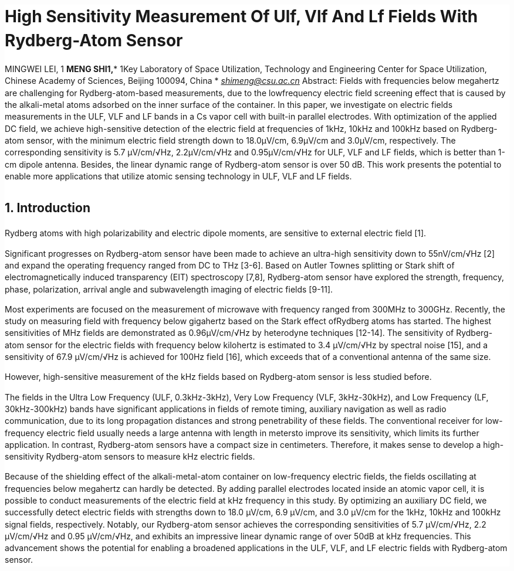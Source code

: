 # High Sensitivity Measurement Of Ulf, Vlf And Lf Fields With Rydberg-Atom Sensor

MINGWEI LEI,
1 **MENG SHI1,***
1Key Laboratory of Space Utilization, Technology and Engineering Center for Space Utilization, Chinese Academy of Sciences, Beijing 100094, China * *shimeng@csu.ac.cn* Abstract: Fields with frequencies below megahertz are challenging for Rydberg-atom-based measurements, due to the lowfrequency electric field screening effect that is caused by the alkali-metal atoms adsorbed on the inner surface of the container. In this paper, we investigate on electric fields measurements in the ULF, VLF and LF bands in a Cs vapor cell with built-in parallel electrodes. With optimization of the applied DC field, we achieve high-sensitive detection of the electric field at frequencies of 1kHz, 10kHz and 100kHz based on Rydberg-atom sensor, with the minimum electric field strength down to 18.0μV/cm, 6.9μV/cm and 3.0μV/cm, respectively. The corresponding sensitivity is 5.7 μV/cm/√Hz, 2.2μV/cm/√Hz and 0.95μV/cm/√Hz for ULF, VLF and LF fields, which is better than 1-cm dipole antenna. Besides, the linear dynamic range of Rydberg-atom sensor is over 50 dB. This work presents the potential to enable more applications that utilize atomic sensing technology in ULF, VLF and LF fields.

## 1. Introduction

Rydberg atoms with high polarizability and electric dipole moments, are sensitive to external electric field [1]. 

Significant progresses on Rydberg-atom sensor have been made to achieve an ultra-high sensitivity down to 55nV/cm/√Hz [2] and expand the operating frequency ranged from DC to THz [3-6]. Based on Autler Townes splitting or Stark shift of electromagnetically induced transparency (EIT) spectroscopy [7,8], Rydberg-atom sensor have explored the strength, frequency, phase, polarization, arrival angle and subwavelength imaging of electric fields
[9-11].

Most experiments are focused on the measurement of microwave with frequency ranged from 300MHz to 300GHz. Recently, the study on measuring field with frequency below gigahertz based on the Stark effect ofRydberg atoms has started. The highest sensitivities of MHz fields are demonstrated as 0.96μV/cm/√Hz by heterodyne techniques [12-14]. The sensitivity of Rydberg-atom sensor for the electric fields with frequency below kilohertz is estimated to 3.4 μV/cm/√Hz by spectral noise [15], and a sensitivity of 67.9 μV/cm/√Hz is achieved for 100Hz field [16], which exceeds that of a conventional antenna of the same size.

However, high-sensitive measurement of the kHz fields based on Rydberg-atom sensor is less studied before.

The fields in the Ultra Low Frequency (ULF, 0.3kHz-3kHz), Very Low Frequency (VLF, 3kHz-30kHz), and Low Frequency (LF, 30kHz-300kHz) bands have significant applications in fields of remote timing, auxiliary navigation as well as radio communication, due to its long propagation distances and strong penetrability of these fields. The conventional receiver for low-frequency electric field usually needs a large antenna with length in metersto improve its sensitivity, which limits its further application. In contrast, Rydberg-atom sensors have a compact size in centimeters. Therefore, it makes sense to develop a high-sensitivity Rydberg-atom sensors to measure kHz electric fields.

Because of the shielding effect of the alkali-metal-atom container on low-frequency electric fields, the fields oscillating at frequencies below megahertz can hardly be detected. By adding parallel electrodes located inside an atomic vapor cell, it is possible to conduct measurements of the electric field at kHz frequency in this study. By optimizing an auxiliary DC field, we successfully detect electric fields with strengths down to 18.0 μV/cm, 6.9 μV/cm, and 3.0 μV/cm for the 1kHz, 10kHz and 100kHz signal fields, respectively. Notably, our Rydberg-atom sensor achieves the corresponding sensitivities of 5.7 μV/cm/√Hz, 2.2 μV/cm/√Hz and 0.95 μV/cm/√Hz, and exhibits an impressive linear dynamic range of over 50dB at kHz frequencies. This advancement shows the potential for enabling a broadened applications in the ULF, VLF, and LF electric fields with Rydberg-atom sensor.
